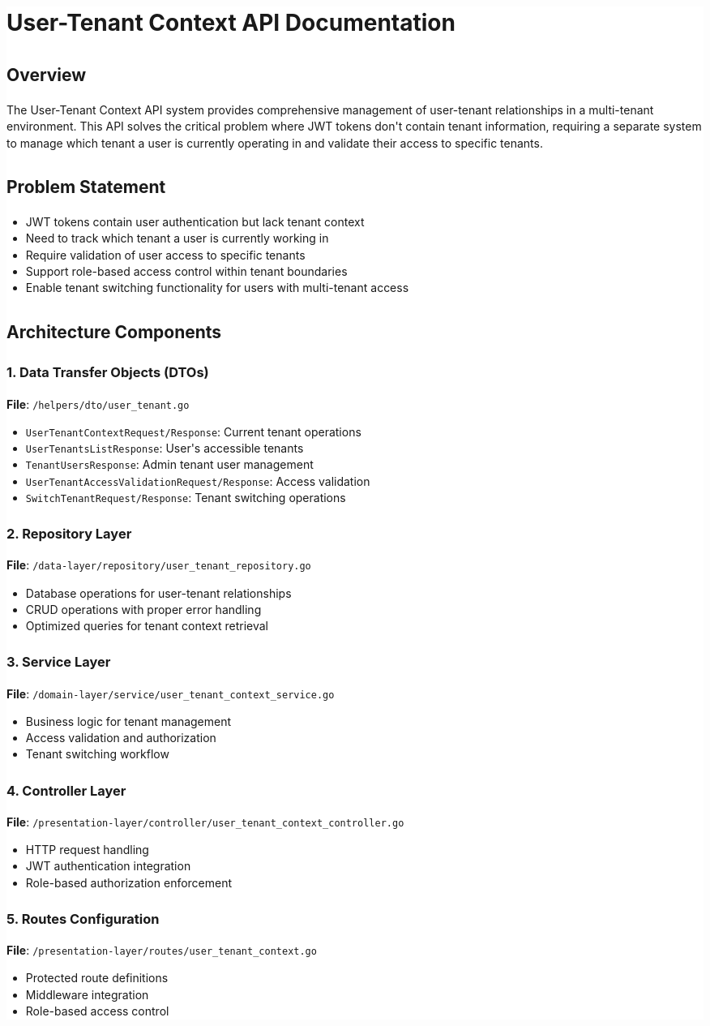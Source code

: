 # User-Tenant Context API Documentation

## Overview
The User-Tenant Context API system provides comprehensive management of user-tenant relationships in a multi-tenant environment. This API solves the critical problem where JWT tokens don't contain tenant information, requiring a separate system to manage which tenant a user is currently operating in and validate their access to specific tenants.

## Problem Statement
- JWT tokens contain user authentication but lack tenant context
- Need to track which tenant a user is currently working in
- Require validation of user access to specific tenants
- Support role-based access control within tenant boundaries
- Enable tenant switching functionality for users with multi-tenant access

## Architecture Components

### 1. Data Transfer Objects (DTOs)
**File**: `/helpers/dto/user_tenant.go`
- `UserTenantContextRequest/Response`: Current tenant operations
- `UserTenantsListResponse`: User's accessible tenants
- `TenantUsersResponse`: Admin tenant user management
- `UserTenantAccessValidationRequest/Response`: Access validation
- `SwitchTenantRequest/Response`: Tenant switching operations

### 2. Repository Layer
**File**: `/data-layer/repository/user_tenant_repository.go`
- Database operations for user-tenant relationships
- CRUD operations with proper error handling
- Optimized queries for tenant context retrieval

### 3. Service Layer
**File**: `/domain-layer/service/user_tenant_context_service.go`
- Business logic for tenant management
- Access validation and authorization
- Tenant switching workflow

### 4. Controller Layer
**File**: `/presentation-layer/controller/user_tenant_context_controller.go`
- HTTP request handling
- JWT authentication integration
- Role-based authorization enforcement

### 5. Routes Configuration
**File**: `/presentation-layer/routes/user_tenant_context.go`
- Protected route definitions
- Middleware integration
- Role-based access control

